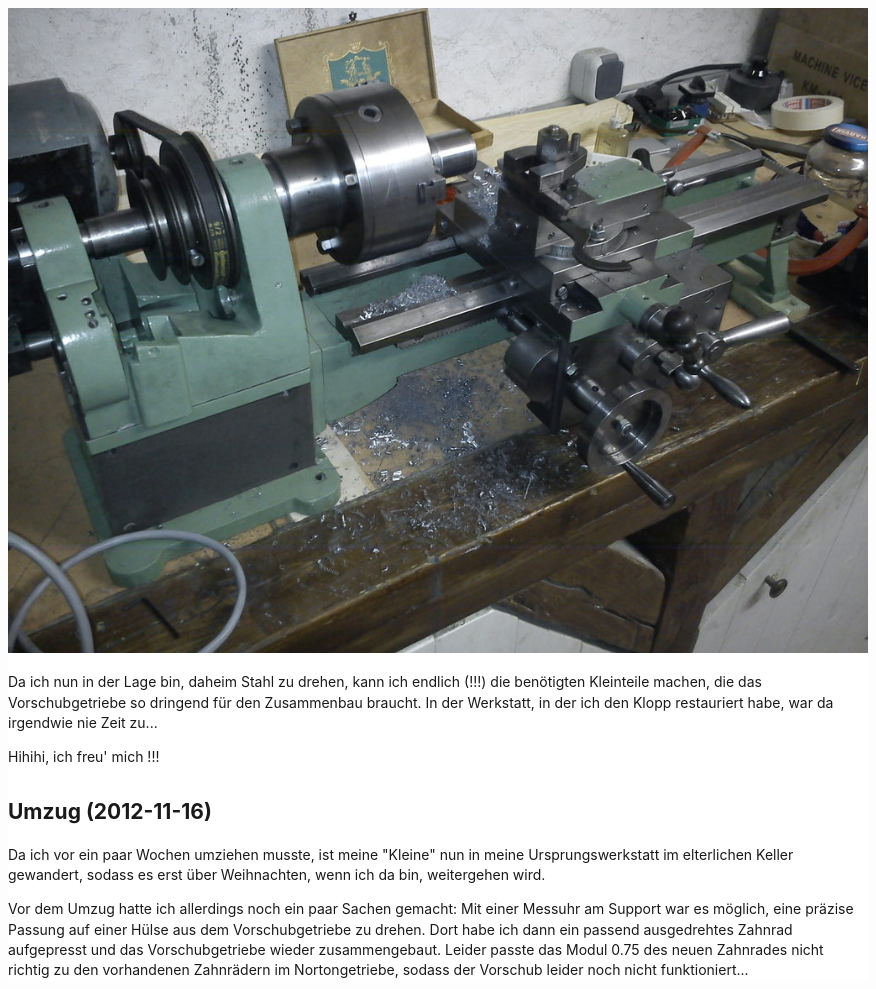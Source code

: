 ![Spaene machen kann sie auch...](Spaene_kann_sie_auch.jpg)

Da ich nun in der Lage bin, daheim Stahl zu drehen, kann ich endlich (!!!) die benötigten Kleinteile machen,
die das Vorschubgetriebe so dringend für den Zusammenbau braucht. In der Werkstatt,
in der ich den Klopp restauriert habe, war da irgendwie nie Zeit zu...

Hihihi, ich freu' mich !!!

## Umzug (2012-11-16)

Da ich vor ein paar Wochen umziehen musste, ist meine "Kleine" nun in meine Ursprungswerkstatt im elterlichen Keller gewandert,
sodass es erst über Weihnachten, wenn ich da bin, weitergehen wird.

Vor dem Umzug hatte ich allerdings noch ein paar Sachen gemacht:
Mit einer Messuhr am Support war es möglich, eine präzise Passung auf einer Hülse aus dem Vorschubgetriebe zu drehen.
Dort habe ich dann ein passend ausgedrehtes Zahnrad aufgepresst und das Vorschubgetriebe wieder zusammengebaut.
Leider passte das Modul 0.75 des neuen Zahnrades nicht richtig zu den vorhandenen Zahnrädern im Nortongetriebe,
sodass der Vorschub leider noch nicht funktioniert...
